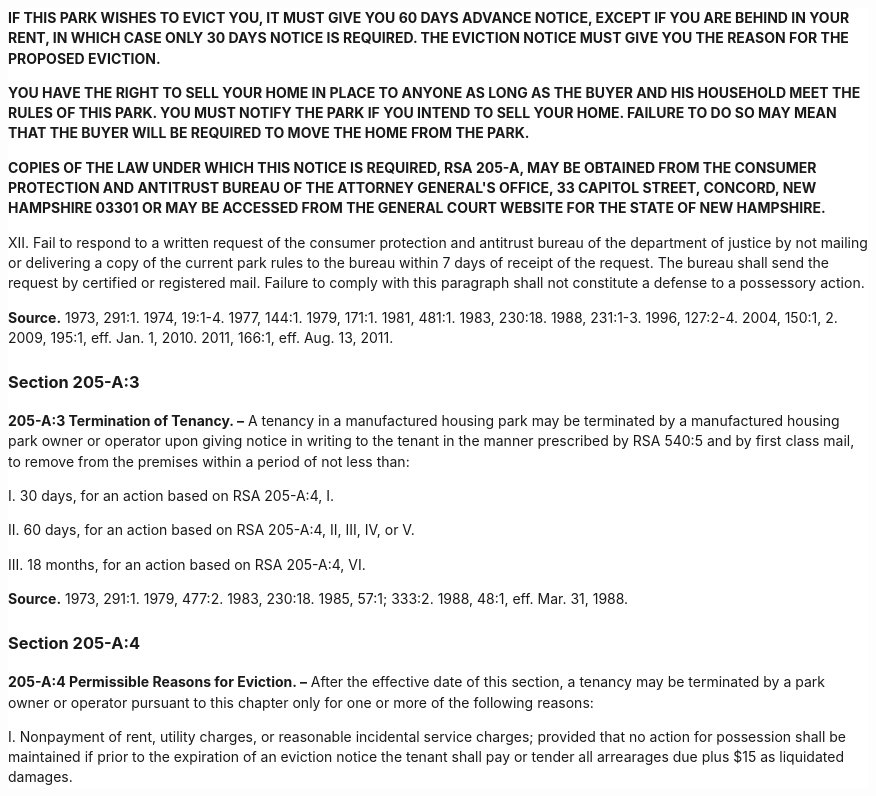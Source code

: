  **IF THIS PARK WISHES TO EVICT YOU, IT MUST GIVE YOU 60 DAYS ADVANCE
NOTICE, EXCEPT IF YOU ARE BEHIND IN YOUR RENT, IN WHICH CASE ONLY 30
DAYS NOTICE IS REQUIRED. THE EVICTION NOTICE MUST GIVE YOU THE REASON
FOR THE PROPOSED EVICTION.**
                                             
 **YOU HAVE THE RIGHT TO SELL YOUR HOME IN PLACE TO ANYONE AS LONG AS
THE BUYER AND HIS HOUSEHOLD MEET THE RULES OF THIS PARK. YOU MUST NOTIFY
THE PARK IF YOU INTEND TO SELL YOUR HOME. FAILURE TO DO SO MAY MEAN THAT
THE BUYER WILL BE REQUIRED TO MOVE THE HOME FROM THE PARK.**
                                             
 **COPIES OF THE LAW UNDER WHICH THIS NOTICE IS REQUIRED, RSA 205-A,
MAY BE OBTAINED FROM THE CONSUMER PROTECTION AND ANTITRUST BUREAU OF THE
ATTORNEY GENERAL'S OFFICE, 33 CAPITOL STREET, CONCORD, NEW HAMPSHIRE
03301 OR MAY BE ACCESSED FROM THE GENERAL COURT WEBSITE FOR THE STATE OF
NEW HAMPSHIRE.**
                                             
 XII. Fail to respond to a written request of the consumer protection
and antitrust bureau of the department of justice by not mailing or
delivering a copy of the current park rules to the bureau within 7 days
of receipt of the request. The bureau shall send the request by
certified or registered mail. Failure to comply with this paragraph
shall not constitute a defense to a possessory action.

**Source.** 1973, 291:1. 1974, 19:1-4. 1977, 144:1. 1979, 171:1. 1981,
481:1. 1983, 230:18. 1988, 231:1-3. 1996, 127:2-4. 2004, 150:1, 2. 2009,
195:1, eff. Jan. 1, 2010. 2011, 166:1, eff. Aug. 13, 2011.

### Section 205-A:3

 **205-A:3 Termination of Tenancy. –** A tenancy in a manufactured
housing park may be terminated by a manufactured housing park owner or
operator upon giving notice in writing to the tenant in the manner
prescribed by RSA 540:5 and by first class mail, to remove from the
premises within a period of not less than:
                                             
 I. 30 days, for an action based on RSA 205-A:4, I.
                                             
 II. 60 days, for an action based on RSA 205-A:4, II, III, IV, or V.
                                             
 III. 18 months, for an action based on RSA 205-A:4, VI.

**Source.** 1973, 291:1. 1979, 477:2. 1983, 230:18. 1985, 57:1; 333:2.
1988, 48:1, eff. Mar. 31, 1988.

### Section 205-A:4

 **205-A:4 Permissible Reasons for Eviction. –** After the effective
date of this section, a tenancy may be terminated by a park owner or
operator pursuant to this chapter only for one or more of the following
reasons:
                                             
 I. Nonpayment of rent, utility charges, or reasonable incidental
service charges; provided that no action for possession shall be
maintained if prior to the expiration of an eviction notice the tenant
shall pay or tender all arrearages due plus 
                                             $15 as liquidated damages.
                                             